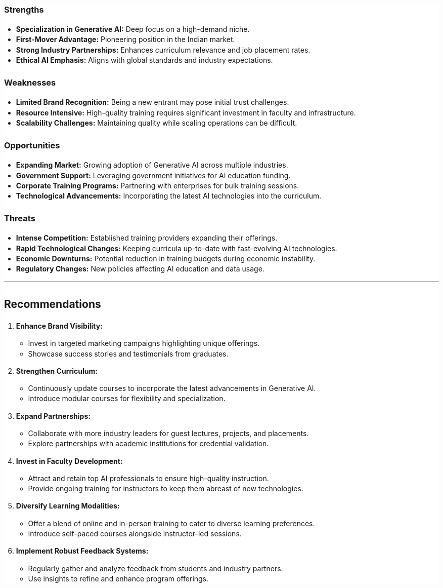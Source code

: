 ### Strengths
- **Specialization in Generative AI:** Deep focus on a high-demand niche.
- **First-Mover Advantage:** Pioneering position in the Indian market.
- **Strong Industry Partnerships:** Enhances curriculum relevance and job placement rates.
- **Ethical AI Emphasis:** Aligns with global standards and industry expectations.

### Weaknesses
- **Limited Brand Recognition:** Being a new entrant may pose initial trust challenges.
- **Resource Intensive:** High-quality training requires significant investment in faculty and infrastructure.
- **Scalability Challenges:** Maintaining quality while scaling operations can be difficult.

### Opportunities
- **Expanding Market:** Growing adoption of Generative AI across multiple industries.
- **Government Support:** Leveraging government initiatives for AI education funding.
- **Corporate Training Programs:** Partnering with enterprises for bulk training sessions.
- **Technological Advancements:** Incorporating the latest AI technologies into the curriculum.

### Threats
- **Intense Competition:** Established training providers expanding their offerings.
- **Rapid Technological Changes:** Keeping curricula up-to-date with fast-evolving AI technologies.
- **Economic Downturns:** Potential reduction in training budgets during economic instability.
- **Regulatory Changes:** New policies affecting AI education and data usage.

---

## Recommendations

1. **Enhance Brand Visibility:**
   - Invest in targeted marketing campaigns highlighting unique offerings.
   - Showcase success stories and testimonials from graduates.

2. **Strengthen Curriculum:**
   - Continuously update courses to incorporate the latest advancements in Generative AI.
   - Introduce modular courses for flexibility and specialization.

3. **Expand Partnerships:**
   - Collaborate with more industry leaders for guest lectures, projects, and placements.
   - Explore partnerships with academic institutions for credential validation.

4. **Invest in Faculty Development:**
   - Attract and retain top AI professionals to ensure high-quality instruction.
   - Provide ongoing training for instructors to keep them abreast of new technologies.

5. **Diversify Learning Modalities:**
   - Offer a blend of online and in-person training to cater to diverse learning preferences.
   - Introduce self-paced courses alongside instructor-led sessions.

6. **Implement Robust Feedback Systems:**
   - Regularly gather and analyze feedback from students and industry partners.
   - Use insights to refine and enhance program offerings.
